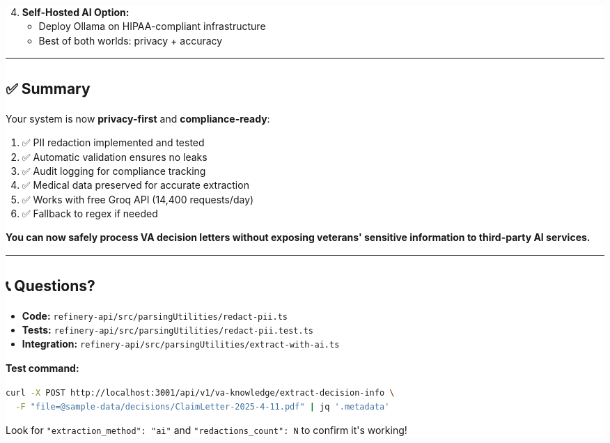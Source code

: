 4. **Self-Hosted AI Option:**
   - Deploy Ollama on HIPAA-compliant infrastructure
   - Best of both worlds: privacy + accuracy

---

## ✅ Summary

Your system is now **privacy-first** and **compliance-ready**:

1. ✅ PII redaction implemented and tested
2. ✅ Automatic validation ensures no leaks
3. ✅ Audit logging for compliance tracking
4. ✅ Medical data preserved for accurate extraction
5. ✅ Works with free Groq API (14,400 requests/day)
6. ✅ Fallback to regex if needed

**You can now safely process VA decision letters without exposing veterans' sensitive information to third-party AI services.**

---

## 📞 Questions?

- **Code:** `refinery-api/src/parsingUtilities/redact-pii.ts`
- **Tests:** `refinery-api/src/parsingUtilities/redact-pii.test.ts`
- **Integration:** `refinery-api/src/parsingUtilities/extract-with-ai.ts`

**Test command:**
```bash
curl -X POST http://localhost:3001/api/v1/va-knowledge/extract-decision-info \
  -F "file=@sample-data/decisions/ClaimLetter-2025-4-11.pdf" | jq '.metadata'
```

Look for `"extraction_method": "ai"` and `"redactions_count": N` to confirm it's working!
